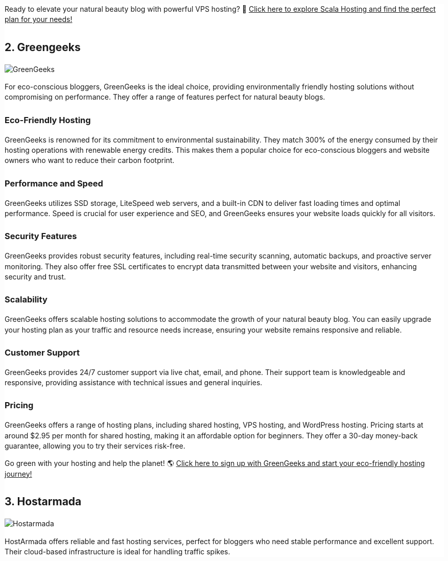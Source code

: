 Ready to elevate your natural beauty blog with powerful VPS hosting? 🚀 [Click here to explore Scala Hosting and find the perfect plan for your needs!](https://snipitx.com/scala-jy)

## 2. Greengeeks

![GreenGeeks](https://i.imgur.com/eEwuntu.jpg "GreenGeeks Hosting")

For eco-conscious bloggers, GreenGeeks is the ideal choice, providing environmentally friendly hosting solutions without compromising on performance. They offer a range of features perfect for natural beauty blogs.

### Eco-Friendly Hosting
GreenGeeks is renowned for its commitment to environmental sustainability. They match 300% of the energy consumed by their hosting operations with renewable energy credits. This makes them a popular choice for eco-conscious bloggers and website owners who want to reduce their carbon footprint.

### Performance and Speed
GreenGeeks utilizes SSD storage, LiteSpeed web servers, and a built-in CDN to deliver fast loading times and optimal performance. Speed is crucial for user experience and SEO, and GreenGeeks ensures your website loads quickly for all visitors.

### Security Features
GreenGeeks provides robust security features, including real-time security scanning, automatic backups, and proactive server monitoring. They also offer free SSL certificates to encrypt data transmitted between your website and visitors, enhancing security and trust.

### Scalability
GreenGeeks offers scalable hosting solutions to accommodate the growth of your natural beauty blog. You can easily upgrade your hosting plan as your traffic and resource needs increase, ensuring your website remains responsive and reliable.

### Customer Support
GreenGeeks provides 24/7 customer support via live chat, email, and phone. Their support team is knowledgeable and responsive, providing assistance with technical issues and general inquiries.

### Pricing
GreenGeeks offers a range of hosting plans, including shared hosting, VPS hosting, and WordPress hosting. Pricing starts at around $2.95 per month for shared hosting, making it an affordable option for beginners. They offer a 30-day money-back guarantee, allowing you to try their services risk-free.

Go green with your hosting and help the planet! 🌎 [Click here to sign up with GreenGeeks and start your eco-friendly hosting journey!](https://snipitx.com/greengeeks-jy)

## 3. Hostarmada

![Hostarmada](https://i.imgur.com/KFbdf3o.jpeg "Hostarmada Hosting")

HostArmada offers reliable and fast hosting services, perfect for bloggers who need stable performance and excellent support. Their cloud-based infrastructure is ideal for handling traffic spikes.
